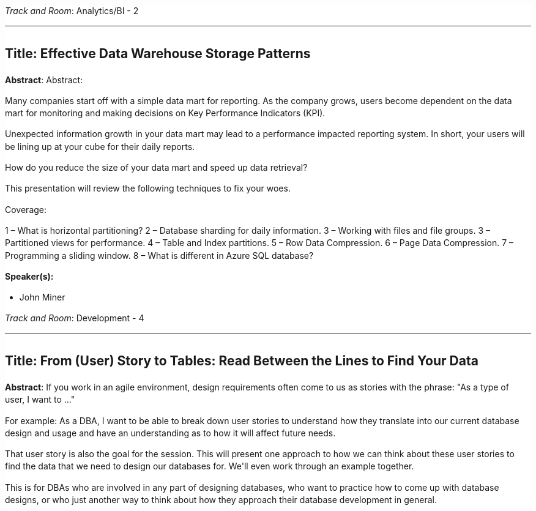 *Track and Room*: Analytics/BI - 2
 
----------------------------------------------------------------------------------- 
 
 
## Title: Effective Data Warehouse Storage Patterns
 
**Abstract**:
Abstract:

Many companies start off with a simple data mart for reporting. As the company grows, users become dependent on the data mart for monitoring and making decisions on Key Performance Indicators (KPI).

Unexpected information growth in your data mart may lead to a performance impacted reporting system. In short, your users will be lining up at your cube for their daily reports.

How do you reduce the size of your data mart and speed up data retrieval?

This presentation will review the following techniques to fix your woes.

Coverage:

1 – What is horizontal partitioning?
2 – Database sharding for daily information.
3 – Working with files and file groups.
3 – Partitioned views for performance.
4 – Table and Index partitions.
5 – Row Data Compression.
6 – Page Data Compression.
7 – Programming a sliding window.
8 – What is different in Azure SQL database?
 
**Speaker(s):**
- John Miner
 
*Track and Room*: Development - 4
 
----------------------------------------------------------------------------------- 
 
 
## Title: From (User) Story to Tables: Read Between the Lines to Find Your Data
 
**Abstract**:
If you work in an agile environment, design requirements often come to us as stories with the phrase: "As a type of user, I want to ..."

For example: As a DBA, I want to be able to break down user stories to understand how they translate into our current database design and usage and have an understanding as to how it will affect future needs.

That user story is also the goal for the session. This will present one approach to how we can think about these user stories to find the data that we need to design our databases for. We'll even work through an example together. 

This is for DBAs who are involved in any part of designing databases, who want to practice how to come up with database designs, or who just another way to think about how they approach their database development in general.
 